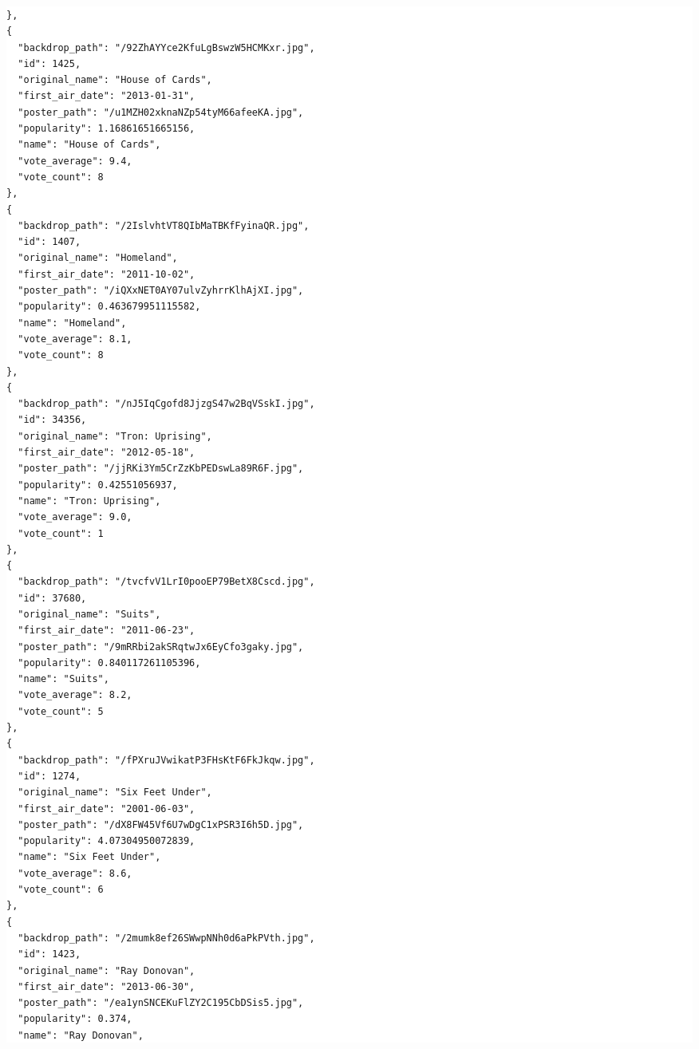     },
    {
      "backdrop_path": "/92ZhAYYce2KfuLgBswzW5HCMKxr.jpg",
      "id": 1425,
      "original_name": "House of Cards",
      "first_air_date": "2013-01-31",
      "poster_path": "/u1MZH02xknaNZp54tyM66afeeKA.jpg",
      "popularity": 1.16861651665156,
      "name": "House of Cards",
      "vote_average": 9.4,
      "vote_count": 8
    },
    {
      "backdrop_path": "/2IslvhtVT8QIbMaTBKfFyinaQR.jpg",
      "id": 1407,
      "original_name": "Homeland",
      "first_air_date": "2011-10-02",
      "poster_path": "/iQXxNET0AY07ulvZyhrrKlhAjXI.jpg",
      "popularity": 0.463679951115582,
      "name": "Homeland",
      "vote_average": 8.1,
      "vote_count": 8
    },
    {
      "backdrop_path": "/nJ5IqCgofd8JjzgS47w2BqVSskI.jpg",
      "id": 34356,
      "original_name": "Tron: Uprising",
      "first_air_date": "2012-05-18",
      "poster_path": "/jjRKi3Ym5CrZzKbPEDswLa89R6F.jpg",
      "popularity": 0.42551056937,
      "name": "Tron: Uprising",
      "vote_average": 9.0,
      "vote_count": 1
    },
    {
      "backdrop_path": "/tvcfvV1LrI0pooEP79BetX8Cscd.jpg",
      "id": 37680,
      "original_name": "Suits",
      "first_air_date": "2011-06-23",
      "poster_path": "/9mRRbi2akSRqtwJx6EyCfo3gaky.jpg",
      "popularity": 0.840117261105396,
      "name": "Suits",
      "vote_average": 8.2,
      "vote_count": 5
    },
    {
      "backdrop_path": "/fPXruJVwikatP3FHsKtF6FkJkqw.jpg",
      "id": 1274,
      "original_name": "Six Feet Under",
      "first_air_date": "2001-06-03",
      "poster_path": "/dX8FW45Vf6U7wDgC1xPSR3I6h5D.jpg",
      "popularity": 4.07304950072839,
      "name": "Six Feet Under",
      "vote_average": 8.6,
      "vote_count": 6
    },
    {
      "backdrop_path": "/2mumk8ef26SWwpNNh0d6aPkPVth.jpg",
      "id": 1423,
      "original_name": "Ray Donovan",
      "first_air_date": "2013-06-30",
      "poster_path": "/ea1ynSNCEKuFlZY2C195CbDSis5.jpg",
      "popularity": 0.374,
      "name": "Ray Donovan",